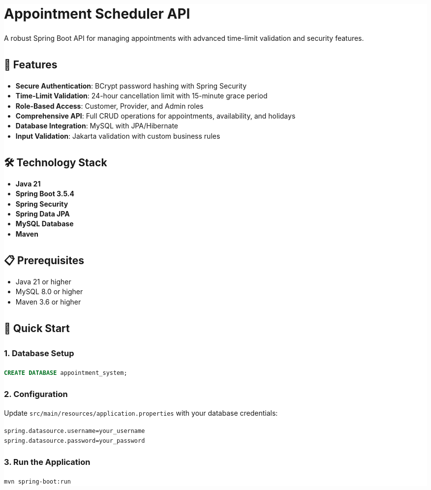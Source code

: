 # Appointment Scheduler API

A robust Spring Boot API for managing appointments with advanced time-limit validation and security features.

## 🚀 Features

- **Secure Authentication**: BCrypt password hashing with Spring Security
- **Time-Limit Validation**: 24-hour cancellation limit with 15-minute grace period
- **Role-Based Access**: Customer, Provider, and Admin roles
- **Comprehensive API**: Full CRUD operations for appointments, availability, and holidays
- **Database Integration**: MySQL with JPA/Hibernate
- **Input Validation**: Jakarta validation with custom business rules

## 🛠️ Technology Stack

- **Java 21**
- **Spring Boot 3.5.4**
- **Spring Security**
- **Spring Data JPA**
- **MySQL Database**
- **Maven**

## 📋 Prerequisites

- Java 21 or higher
- MySQL 8.0 or higher
- Maven 3.6 or higher

## 🚀 Quick Start

### 1. Database Setup

```sql
CREATE DATABASE appointment_system;
```

### 2. Configuration

Update `src/main/resources/application.properties` with your database credentials:

```properties
spring.datasource.username=your_username
spring.datasource.password=your_password
```

### 3. Run the Application

```bash
mvn spring-boot:run
```
